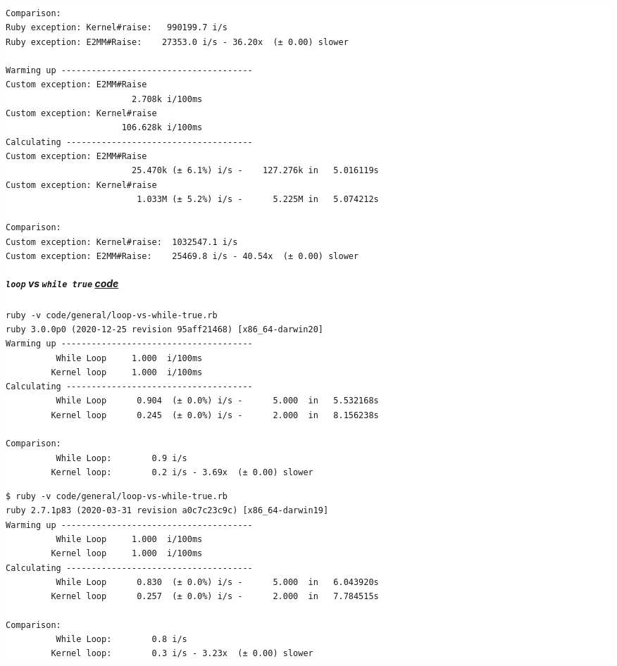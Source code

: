 ```
Comparison:
Ruby exception: Kernel#raise:   990199.7 i/s
Ruby exception: E2MM#Raise:    27353.0 i/s - 36.20x  (± 0.00) slower

Warming up --------------------------------------
Custom exception: E2MM#Raise
                         2.708k i/100ms
Custom exception: Kernel#raise
                       106.628k i/100ms
Calculating -------------------------------------
Custom exception: E2MM#Raise
                         25.470k (± 6.1%) i/s -    127.276k in   5.016119s
Custom exception: Kernel#raise
                          1.033M (± 5.2%) i/s -      5.225M in   5.074212s

Comparison:
Custom exception: Kernel#raise:  1032547.1 i/s
Custom exception: E2MM#Raise:    25469.8 i/s - 40.54x  (± 0.00) slower
```

##### `loop` vs `while true` [code](code/general/loop-vs-while-true.rb)

```
ruby -v code/general/loop-vs-while-true.rb
ruby 3.0.0p0 (2020-12-25 revision 95aff21468) [x86_64-darwin20]
Warming up --------------------------------------
          While Loop     1.000  i/100ms
         Kernel loop     1.000  i/100ms
Calculating -------------------------------------
          While Loop      0.904  (± 0.0%) i/s -      5.000  in   5.532168s
         Kernel loop      0.245  (± 0.0%) i/s -      2.000  in   8.156238s

Comparison:
          While Loop:        0.9 i/s
         Kernel loop:        0.2 i/s - 3.69x  (± 0.00) slower
```

```
$ ruby -v code/general/loop-vs-while-true.rb
ruby 2.7.1p83 (2020-03-31 revision a0c7c23c9c) [x86_64-darwin19]
Warming up --------------------------------------
          While Loop     1.000  i/100ms
         Kernel loop     1.000  i/100ms
Calculating -------------------------------------
          While Loop      0.830  (± 0.0%) i/s -      5.000  in   6.043920s
         Kernel loop      0.257  (± 0.0%) i/s -      2.000  in   7.784515s

Comparison:
          While Loop:        0.8 i/s
         Kernel loop:        0.3 i/s - 3.23x  (± 0.00) slower
```
